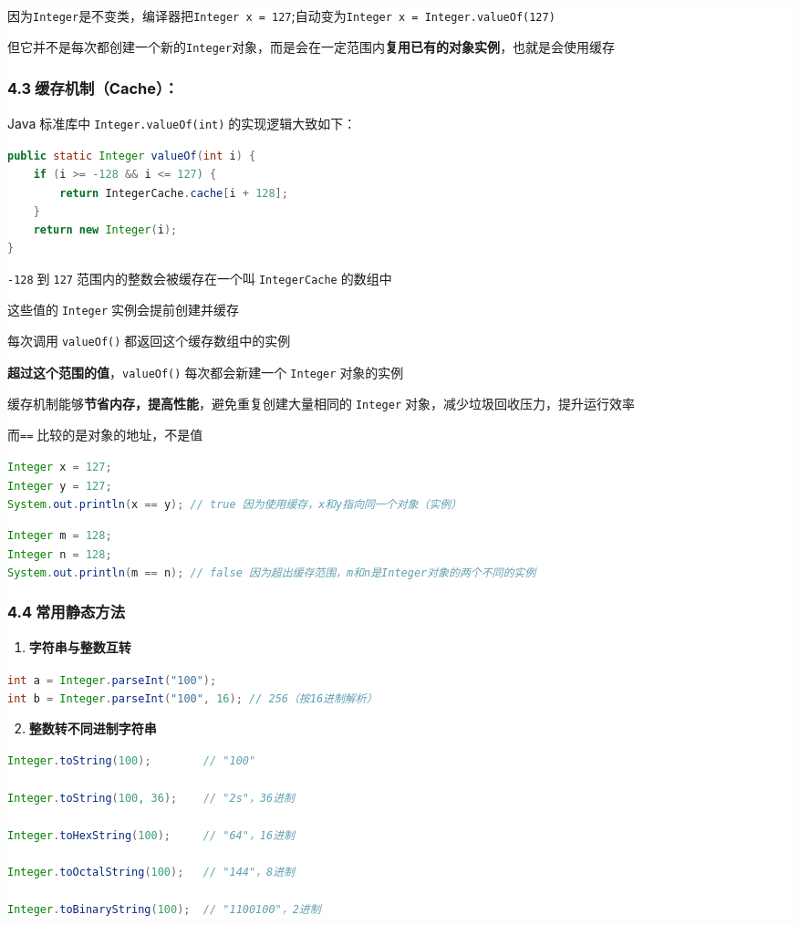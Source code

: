 因为`Integer`是不变类，编译器把`Integer x = 127`;自动变为`Integer x = Integer.valueOf(127)`

但它并不是每次都创建一个新的`Integer`对象，而是会在一定范围内**复用已有的对象实例**，也就是会使用缓存

### 4.3 **缓存机制（Cache）：**

Java 标准库中 `Integer.valueOf(int)` 的实现逻辑大致如下：

```java
public static Integer valueOf(int i) {
    if (i >= -128 && i <= 127) {
        return IntegerCache.cache[i + 128];
    }
    return new Integer(i);
}
```

`-128` 到 `127` 范围内的整数会被缓存在一个叫 `IntegerCache` 的数组中

这些值的 `Integer` 实例会提前创建并缓存

每次调用 `valueOf()` 都返回这个缓存数组中的实例

**超过这个范围的值**，`valueOf()` 每次都会新建一个 `Integer` 对象的实例

缓存机制能够**节省内存，提高性能**，避免重复创建大量相同的 `Integer` 对象，减少垃圾回收压力，提升运行效率

而`==` 比较的是对象的地址，不是值

```java
Integer x = 127;
Integer y = 127;
System.out.println(x == y); // true 因为使用缓存，x和y指向同一个对象（实例）
```

```java
Integer m = 128;
Integer n = 128;
System.out.println(m == n); // false 因为超出缓存范围，m和n是Integer对象的两个不同的实例
```

### 4.4 常用静态方法

1. **字符串与整数互转**

```java
int a = Integer.parseInt("100");
int b = Integer.parseInt("100", 16); // 256（按16进制解析）
```

2. **整数转不同进制字符串**

```java
Integer.toString(100);        // "100"

Integer.toString(100, 36);    // "2s"，36进制

Integer.toHexString(100);     // "64"，16进制

Integer.toOctalString(100);   // "144"，8进制

Integer.toBinaryString(100);  // "1100100"，2进制
```
